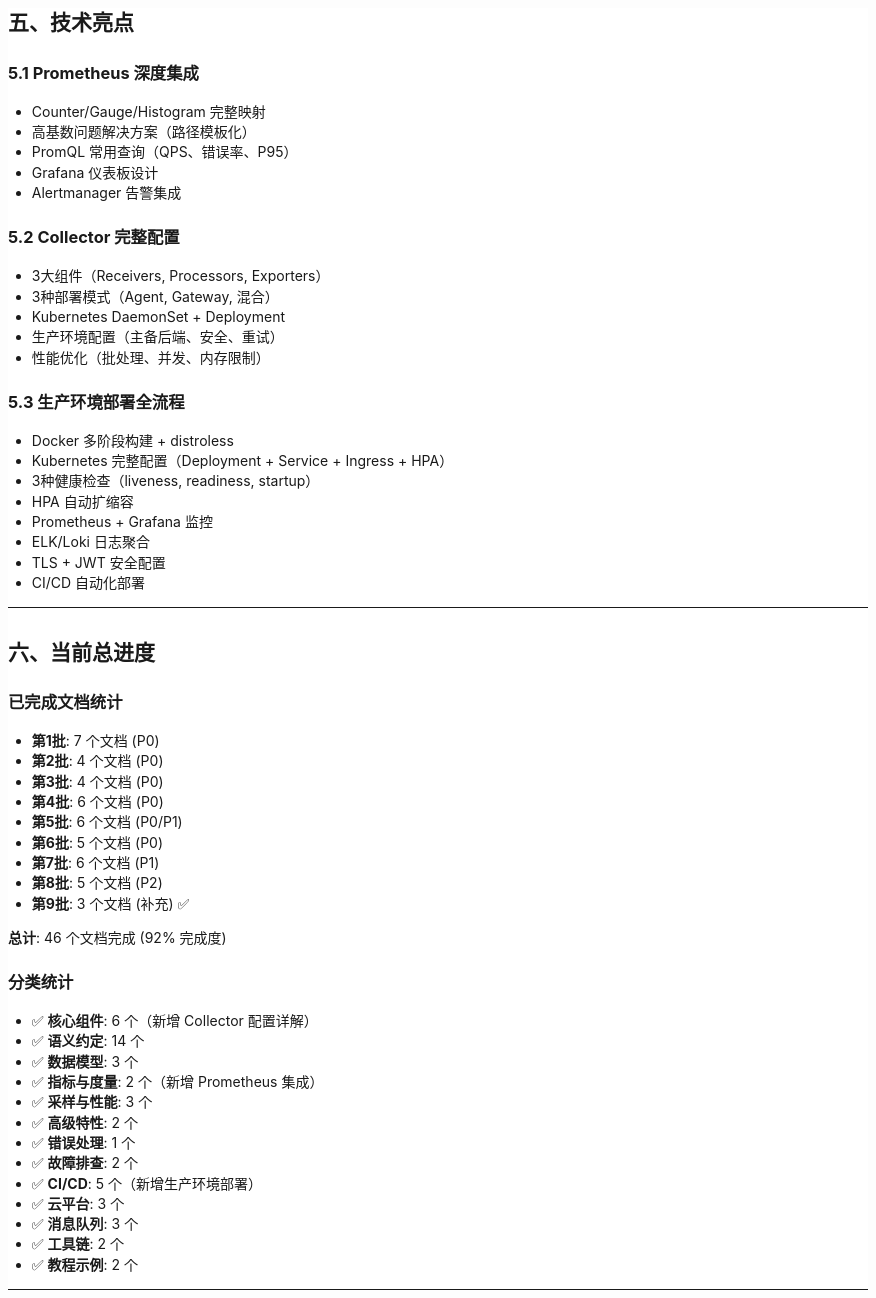
## 五、技术亮点

### 5.1 Prometheus 深度集成

- Counter/Gauge/Histogram 完整映射
- 高基数问题解决方案（路径模板化）
- PromQL 常用查询（QPS、错误率、P95）
- Grafana 仪表板设计
- Alertmanager 告警集成

### 5.2 Collector 完整配置

- 3大组件（Receivers, Processors, Exporters）
- 3种部署模式（Agent, Gateway, 混合）
- Kubernetes DaemonSet + Deployment
- 生产环境配置（主备后端、安全、重试）
- 性能优化（批处理、并发、内存限制）

### 5.3 生产环境部署全流程

- Docker 多阶段构建 + distroless
- Kubernetes 完整配置（Deployment + Service + Ingress + HPA）
- 3种健康检查（liveness, readiness, startup）
- HPA 自动扩缩容
- Prometheus + Grafana 监控
- ELK/Loki 日志聚合
- TLS + JWT 安全配置
- CI/CD 自动化部署

---

## 六、当前总进度

### 已完成文档统计

- **第1批**: 7 个文档 (P0)
- **第2批**: 4 个文档 (P0)
- **第3批**: 4 个文档 (P0)
- **第4批**: 6 个文档 (P0)
- **第5批**: 6 个文档 (P0/P1)
- **第6批**: 5 个文档 (P0)
- **第7批**: 6 个文档 (P1)
- **第8批**: 5 个文档 (P2)
- **第9批**: 3 个文档 (补充) ✅

**总计**: 46 个文档完成 (92% 完成度)

### 分类统计

- ✅ **核心组件**: 6 个（新增 Collector 配置详解）
- ✅ **语义约定**: 14 个
- ✅ **数据模型**: 3 个
- ✅ **指标与度量**: 2 个（新增 Prometheus 集成）
- ✅ **采样与性能**: 3 个
- ✅ **高级特性**: 2 个
- ✅ **错误处理**: 1 个
- ✅ **故障排查**: 2 个
- ✅ **CI/CD**: 5 个（新增生产环境部署）
- ✅ **云平台**: 3 个
- ✅ **消息队列**: 3 个
- ✅ **工具链**: 2 个
- ✅ **教程示例**: 2 个

---